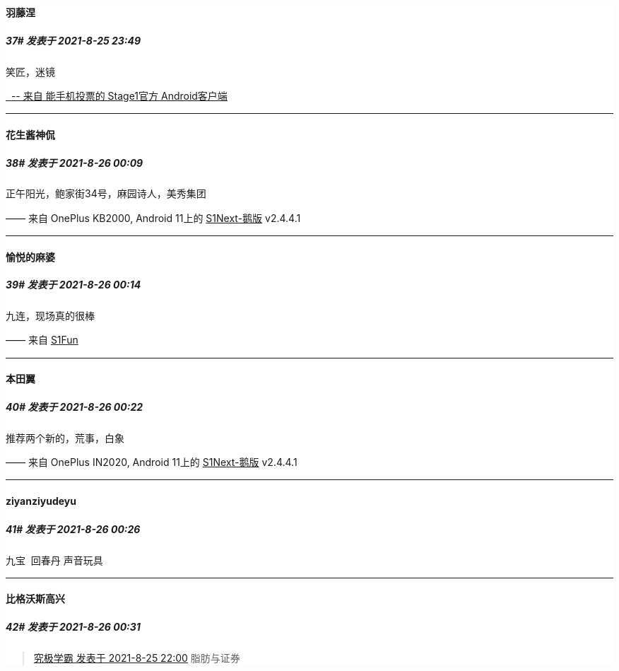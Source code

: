 ####  羽藤涅  
##### 37#       发表于 2021-8-25 23:49


笑匠，迷镜

[  -- 来自 能手机投票的 Stage1官方 Android客户端](https://www.coolapk.com/apk/140634)


*****

####  花生酱神侃  
##### 38#       发表于 2021-8-26 00:09


正午阳光，鲍家街34号，麻园诗人，美秀集团

—— 来自 OnePlus KB2000, Android 11上的 [S1Next-鹅版](https://github.com/ykrank/S1-Next/releases) v2.4.4.1


*****

####  愉悦的麻婆  
##### 39#       发表于 2021-8-26 00:14


九连，现场真的很棒

—— 来自 [S1Fun](https://s1fun.koalcat.com)


*****

####  本田翼  
##### 40#       发表于 2021-8-26 00:22


推荐两个新的，荒事，白象

—— 来自 OnePlus IN2020, Android 11上的 [S1Next-鹅版](https://github.com/ykrank/S1-Next/releases) v2.4.4.1


*****

####  ziyanziyudeyu  
##### 41#       发表于 2021-8-26 00:26


九宝  回春丹 声音玩具


*****

####  比格沃斯高兴  
##### 42#       发表于 2021-8-26 00:31


<blockquote><a href="httphttps://bbs.saraba1st.com/2b/forum.php?mod=redirect&amp;goto=findpost&amp;pid=52506778&amp;ptid=2022765" target="_blank">究极学霸 发表于 2021-8-25 22:00</a>
脂肪与证券
